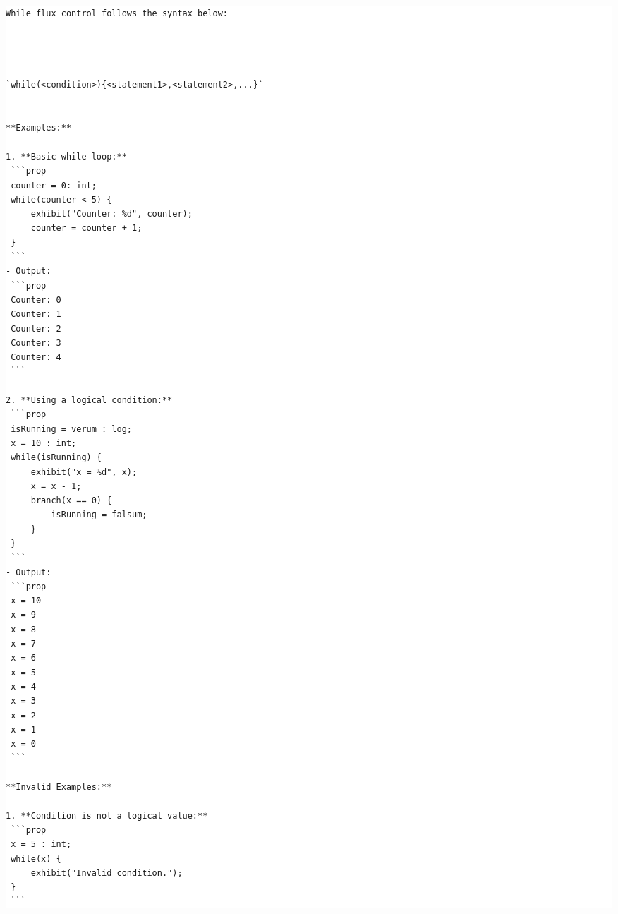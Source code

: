    ```
While flux control follows the syntax below:




`while(<condition>){<statement1>,<statement2>,...}`


**Examples:**

1. **Basic while loop:**
    ```prop
    counter = 0: int;
    while(counter < 5) {
        exhibit("Counter: %d", counter);
        counter = counter + 1;
    }
    ```
  - Output:
    ```prop
    Counter: 0
    Counter: 1
    Counter: 2
    Counter: 3
    Counter: 4
    ```

2. **Using a logical condition:**
    ```prop
    isRunning = verum : log;
    x = 10 : int;
    while(isRunning) {
        exhibit("x = %d", x);
        x = x - 1;
        branch(x == 0) {
            isRunning = falsum;
        }
    }
    ```
  - Output:
    ```prop
    x = 10
    x = 9
    x = 8
    x = 7
    x = 6
    x = 5
    x = 4
    x = 3
    x = 2
    x = 1
    x = 0
    ```

**Invalid Examples:**

1. **Condition is not a logical value:**
    ```prop
    x = 5 : int;
    while(x) {
        exhibit("Invalid condition.");
    }
    ```
   ```